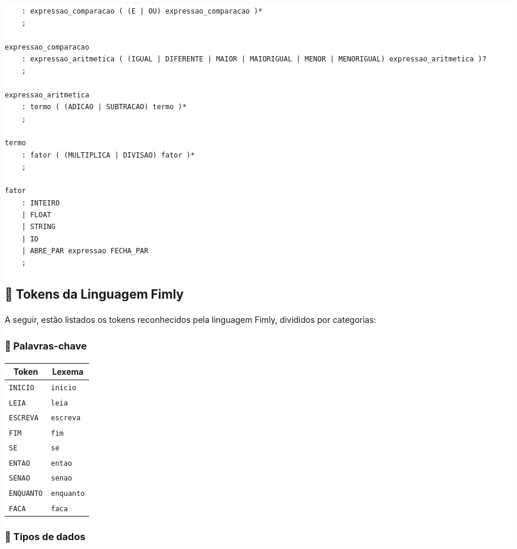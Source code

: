 ```
    : expressao_comparacao ( (E | OU) expressao_comparacao )*
    ;

expressao_comparacao
    : expressao_aritmetica ( (IGUAL | DIFERENTE | MAIOR | MAIORIGUAL | MENOR | MENORIGUAL) expressao_aritmetica )?
    ;

expressao_aritmetica
    : termo ( (ADICAO | SUBTRACAO) termo )*
    ;

termo
    : fator ( (MULTIPLICA | DIVISAO) fator )*
    ;

fator
    : INTEIRO
    | FLOAT
    | STRING
    | ID
    | ABRE_PAR expressao FECHA_PAR
    ;
```

## 🎯 Tokens da Linguagem Fimly

A seguir, estão listados os tokens reconhecidos pela linguagem Fimly, divididos por categorias:

### 📌 Palavras-chave

| Token     | Lexema     |
|-----------|------------|
| `INICIO`  | `inicio`   |
| `LEIA`    | `leia`     |
| `ESCREVA` | `escreva`  |
| `FIM`     | `fim`      |
| `SE`      | `se`       |
| `ENTAO`   | `entao`    |
| `SENAO`   | `senao`    |
| `ENQUANTO`| `enquanto` |
| `FACA`    | `faca`     |

### 🧩 Tipos de dados
